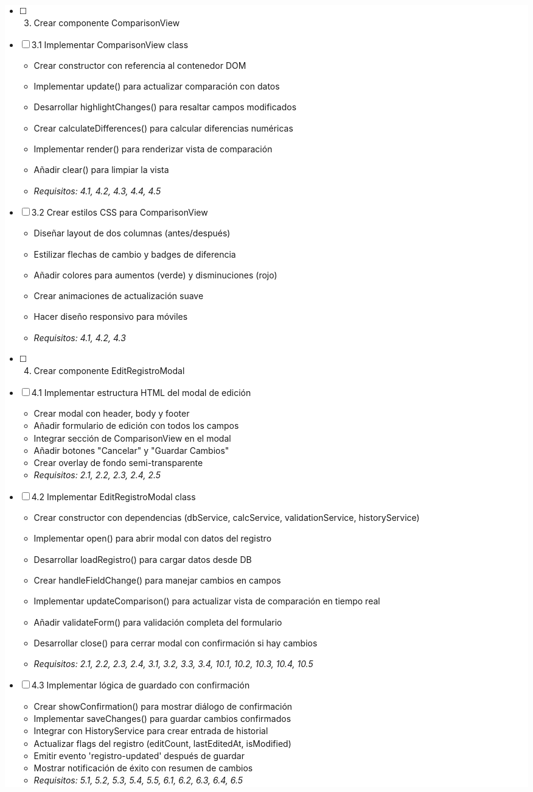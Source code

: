 

- [ ] 3. Crear componente ComparisonView

- [ ] 3.1 Implementar ComparisonView class
  - Crear constructor con referencia al contenedor DOM
  - Implementar update() para actualizar comparación con datos
  - Desarrollar highlightChanges() para resaltar campos modificados
  - Crear calculateDifferences() para calcular diferencias numéricas


  - Implementar render() para renderizar vista de comparación
  - Añadir clear() para limpiar la vista
  - _Requisitos: 4.1, 4.2, 4.3, 4.4, 4.5_

- [ ] 3.2 Crear estilos CSS para ComparisonView
  - Diseñar layout de dos columnas (antes/después)

  - Estilizar flechas de cambio y badges de diferencia

  - Añadir colores para aumentos (verde) y disminuciones (rojo)
  - Crear animaciones de actualización suave
  - Hacer diseño responsivo para móviles
  - _Requisitos: 4.1, 4.2, 4.3_

- [ ] 4. Crear componente EditRegistroModal


- [ ] 4.1 Implementar estructura HTML del modal de edición
  - Crear modal con header, body y footer
  - Añadir formulario de edición con todos los campos
  - Integrar sección de ComparisonView en el modal
  - Añadir botones "Cancelar" y "Guardar Cambios"
  - Crear overlay de fondo semi-transparente
  - _Requisitos: 2.1, 2.2, 2.3, 2.4, 2.5_


- [ ] 4.2 Implementar EditRegistroModal class
  - Crear constructor con dependencias (dbService, calcService, validationService, historyService)
  - Implementar open() para abrir modal con datos del registro
  - Desarrollar loadRegistro() para cargar datos desde DB
  - Crear handleFieldChange() para manejar cambios en campos
  - Implementar updateComparison() para actualizar vista de comparación en tiempo real
  - Añadir validateForm() para validación completa del formulario


  - Desarrollar close() para cerrar modal con confirmación si hay cambios
  - _Requisitos: 2.1, 2.2, 2.3, 2.4, 3.1, 3.2, 3.3, 3.4, 10.1, 10.2, 10.3, 10.4, 10.5_


- [ ] 4.3 Implementar lógica de guardado con confirmación
  - Crear showConfirmation() para mostrar diálogo de confirmación
  - Implementar saveChanges() para guardar cambios confirmados
  - Integrar con HistoryService para crear entrada de historial
  - Actualizar flags del registro (editCount, lastEditedAt, isModified)
  - Emitir evento 'registro-updated' después de guardar
  - Mostrar notificación de éxito con resumen de cambios
  - _Requisitos: 5.1, 5.2, 5.3, 5.4, 5.5, 6.1, 6.2, 6.3, 6.4, 6.5_

